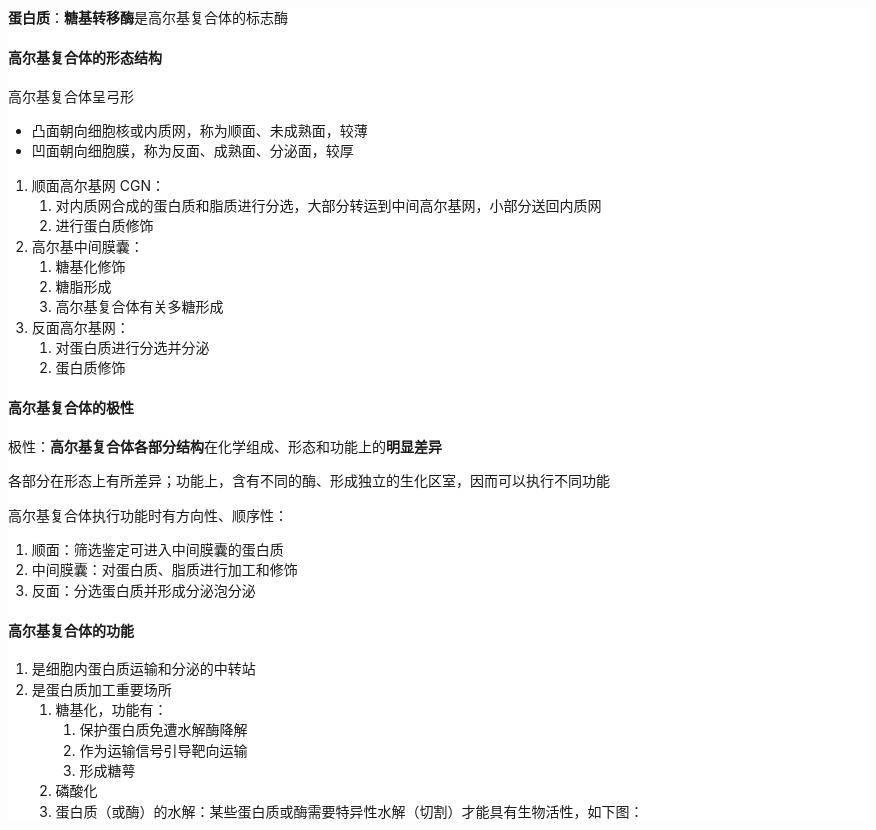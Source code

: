 **蛋白质**：**糖基转移酶**是高尔基复合体的标志酶

#### 高尔基复合体的形态结构

高尔基复合体呈弓形

- 凸面朝向细胞核或内质网，称为顺面、未成熟面，较薄
- 凹面朝向细胞膜，称为反面、成熟面、分泌面，较厚

1. 顺面高尔基网 CGN：
   1. 对内质网合成的蛋白质和脂质进行分选，大部分转运到中间高尔基网，小部分送回内质网
   2. 进行蛋白质修饰
2. 高尔基中间膜囊：
   1. 糖基化修饰
   2. 糖脂形成
   3. 高尔基复合体有关多糖形成
3. 反面高尔基网：
   1. 对蛋白质进行分选并分泌
   2. 蛋白质修饰

#### 高尔基复合体的极性

极性：**高尔基复合体各部分结构**在化学组成、形态和功能上的**明显差异**

各部分在形态上有所差异；功能上，含有不同的酶、形成独立的生化区室，因而可以执行不同功能

高尔基复合体执行功能时有方向性、顺序性：

1. 顺面：筛选鉴定可进入中间膜囊的蛋白质
2. 中间膜囊：对蛋白质、脂质进行加工和修饰
3. 反面：分选蛋白质并形成分泌泡分泌

#### 高尔基复合体的功能

1. 是细胞内蛋白质运输和分泌的中转站
2. 是蛋白质加工重要场所
   1. 糖基化，功能有：
      1. 保护蛋白质免遭水解酶降解
      2. 作为运输信号引导靶向运输
      3. 形成糖萼
   2. 磷酸化
   3. 蛋白质（或酶）的水解：某些蛋白质或酶需要特异性水解（切割）才能具有生物活性，如下图：
